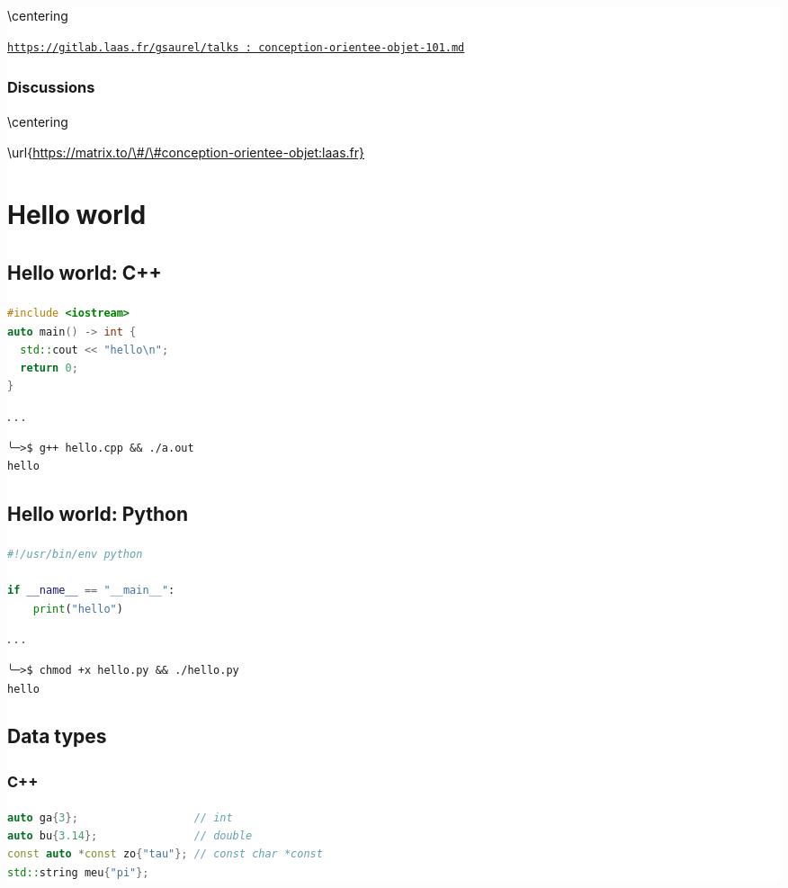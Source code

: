 \centering

[`https://gitlab.laas.fr/gsaurel/talks :
conception-orientee-objet-101.md`](https://gitlab.laas.fr/gsaurel/talks/-/blob/main/conception-orientee-objet-101.md)

### Discussions

\centering

\url{https://matrix.to/\#/\#conception-orientee-objet:laas.fr}

# Hello world

## Hello world: C++

```cpp
#include <iostream>
auto main() -> int {
  std::cout << "hello\n";
  return 0;
}
```

. . .

```
╰─>$ g++ hello.cpp && ./a.out
hello
```

## Hello world: Python

```python
#!/usr/bin/env python

if __name__ == "__main__":
    print("hello")
```

. . .

```
╰─>$ chmod +x hello.py && ./hello.py
hello
```

## Data types

### C++

```cpp
auto ga{3};                  // int
auto bu{3.14};               // double
const auto *const zo{"tau"}; // const char *const
std::string meu{"pi"};
```
